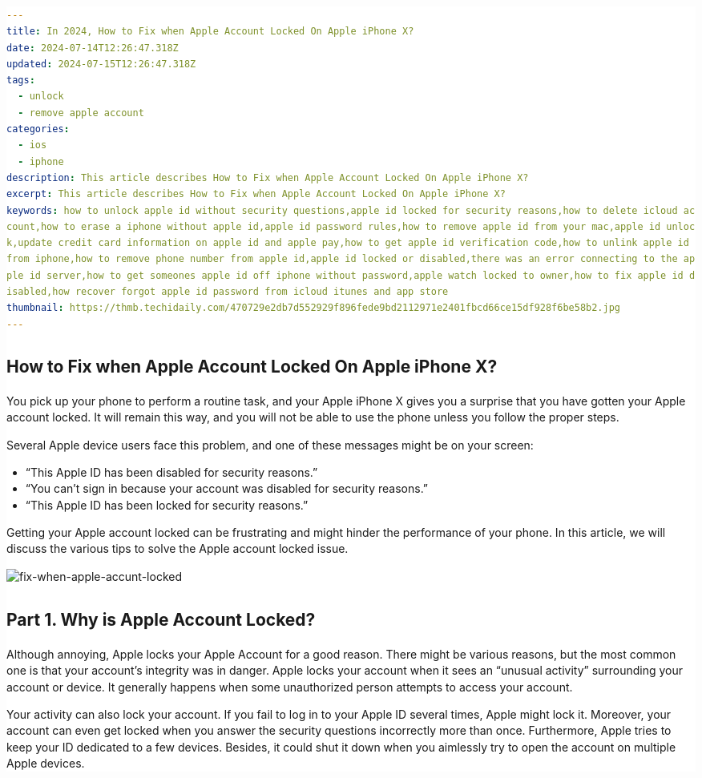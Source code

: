 ```yaml
---
title: In 2024, How to Fix when Apple Account Locked On Apple iPhone X?
date: 2024-07-14T12:26:47.318Z
updated: 2024-07-15T12:26:47.318Z
tags: 
  - unlock
  - remove apple account
categories:
  - ios
  - iphone
description: This article describes How to Fix when Apple Account Locked On Apple iPhone X?
excerpt: This article describes How to Fix when Apple Account Locked On Apple iPhone X?
keywords: how to unlock apple id without security questions,apple id locked for security reasons,how to delete icloud account,how to erase a iphone without apple id,apple id password rules,how to remove apple id from your mac,apple id unlock,update credit card information on apple id and apple pay,how to get apple id verification code,how to unlink apple id from iphone,how to remove phone number from apple id,apple id locked or disabled,there was an error connecting to the apple id server,how to get someones apple id off iphone without password,apple watch locked to owner,how to fix apple id disabled,how recover forgot apple id password from icloud itunes and app store
thumbnail: https://thmb.techidaily.com/470729e2db7d552929f896fede9bd2112971e2401fbcd66ce15df928f6be58b2.jpg
---
```


## How to Fix when Apple Account Locked On Apple iPhone X?

You pick up your phone to perform a routine task, and your Apple iPhone X gives you a surprise that you have gotten your Apple account locked. It will remain this way, and you will not be able to use the phone unless you follow the proper steps.

Several Apple device users face this problem, and one of these messages might be on your screen:

- “This Apple ID has been disabled for security reasons.”
- “You can’t sign in because your account was disabled for security reasons.”
- “This Apple ID has been locked for security reasons.”

Getting your Apple account locked can be frustrating and might hinder the performance of your phone. In this article, we will discuss the various tips to solve the Apple account locked issue.

![fix-when-apple-accunt-locked](https://images.wondershare.com/drfone/article/2020/11/apple-account-locked-0.jpg)

## Part 1. Why is Apple Account Locked?

Although annoying, Apple locks your Apple Account for a good reason. There might be various reasons, but the most common one is that your account’s integrity was in danger. Apple locks your account when it sees an “unusual activity” surrounding your account or device. It generally happens when some unauthorized person attempts to access your account.

Your activity can also lock your account. If you fail to log in to your Apple ID several times, Apple might lock it. Moreover, your account can even get locked when you answer the security questions incorrectly more than once. Furthermore, Apple tries to keep your ID dedicated to a few devices. Besides, it could shut it down when you aimlessly try to open the account on multiple Apple devices.

